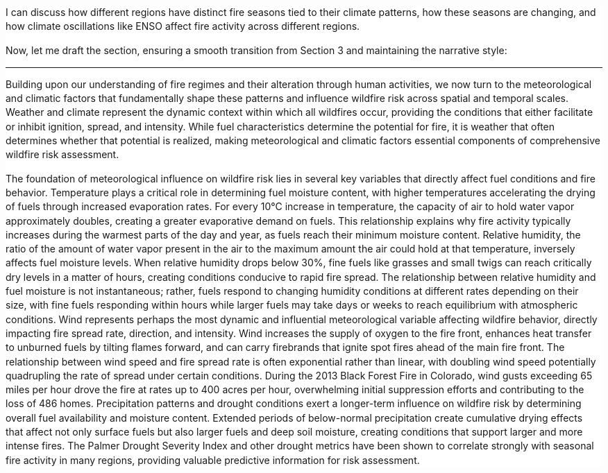 I can discuss how different regions have distinct fire seasons tied to their climate patterns, how these seasons are changing, and how climate oscillations like ENSO affect fire activity across different regions.

Now, let me draft the section, ensuring a smooth transition from Section 3 and maintaining the narrative style:

---

Building upon our understanding of fire regimes and their alteration through human activities, we now turn to the meteorological and climatic factors that fundamentally shape these patterns and influence wildfire risk across spatial and temporal scales. Weather and climate represent the dynamic context within which all wildfires occur, providing the conditions that either facilitate or inhibit ignition, spread, and intensity. While fuel characteristics determine the potential for fire, it is weather that often determines whether that potential is realized, making meteorological and climatic factors essential components of comprehensive wildfire risk assessment.

The foundation of meteorological influence on wildfire risk lies in several key variables that directly affect fuel conditions and fire behavior. Temperature plays a critical role in determining fuel moisture content, with higher temperatures accelerating the drying of fuels through increased evaporation rates. For every 10°C increase in temperature, the capacity of air to hold water vapor approximately doubles, creating a greater evaporative demand on fuels. This relationship explains why fire activity typically increases during the warmest parts of the day and year, as fuels reach their minimum moisture content. Relative humidity, the ratio of the amount of water vapor present in the air to the maximum amount the air could hold at that temperature, inversely affects fuel moisture levels. When relative humidity drops below 30%, fine fuels like grasses and small twigs can reach critically dry levels in a matter of hours, creating conditions conducive to rapid fire spread. The relationship between relative humidity and fuel moisture is not instantaneous; rather, fuels respond to changing humidity conditions at different rates depending on their size, with fine fuels responding within hours while larger fuels may take days or weeks to reach equilibrium with atmospheric conditions. Wind represents perhaps the most dynamic and influential meteorological variable affecting wildfire behavior, directly impacting fire spread rate, direction, and intensity. Wind increases the supply of oxygen to the fire front, enhances heat transfer to unburned fuels by tilting flames forward, and can carry firebrands that ignite spot fires ahead of the main fire front. The relationship between wind speed and fire spread rate is often exponential rather than linear, with doubling wind speed potentially quadrupling the rate of spread under certain conditions. During the 2013 Black Forest Fire in Colorado, wind gusts exceeding 65 miles per hour drove the fire at rates up to 400 acres per hour, overwhelming initial suppression efforts and contributing to the loss of 486 homes. Precipitation patterns and drought conditions exert a longer-term influence on wildfire risk by determining overall fuel availability and moisture content. Extended periods of below-normal precipitation create cumulative drying effects that affect not only surface fuels but also larger fuels and deep soil moisture, creating conditions that support larger and more intense fires. The Palmer Drought Severity Index and other drought metrics have been shown to correlate strongly with seasonal fire activity in many regions, providing valuable predictive information for risk assessment.
